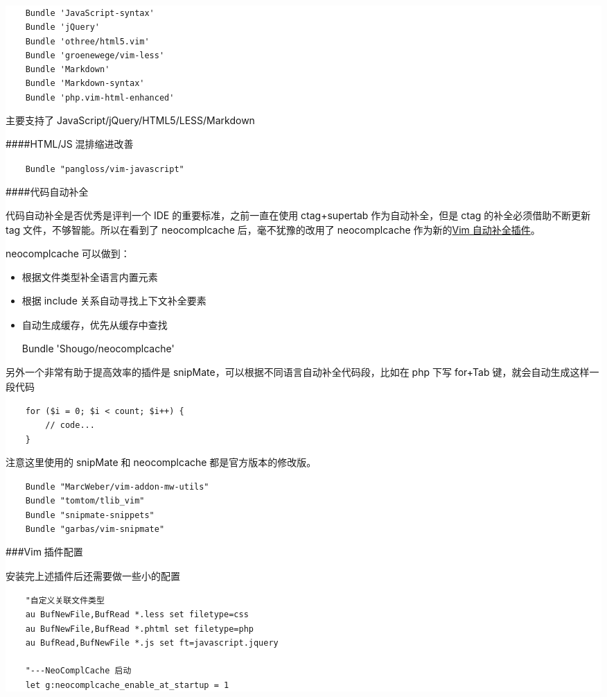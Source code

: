 ```plain
    Bundle 'JavaScript-syntax'
    Bundle 'jQuery'
    Bundle 'othree/html5.vim'
    Bundle 'groenewege/vim-less'
    Bundle 'Markdown'
    Bundle 'Markdown-syntax'
    Bundle 'php.vim-html-enhanced'
```

主要支持了 JavaScript/jQuery/HTML5/LESS/Markdown

####HTML/JS 混排缩进改善

```plain
    Bundle "pangloss/vim-javascript"
```

####代码自动补全

代码自动补全是否优秀是评判一个 IDE 的重要标准，之前一直在使用 ctag+supertab 作为自动补全，但是 ctag 的补全必须借助不断更新 tag 文件，不够智能。所以在看到了 neocomplcache 后，毫不犹豫的改用了 neocomplcache 作为新的[Vim 自动补全插件](http://avnpc.com/pages/vim-of-allovince)。

neocomplcache 可以做到：

- 根据文件类型补全语言内置元素
- 根据 include 关系自动寻找上下文补全要素
- 自动生成缓存，优先从缓存中查找

    Bundle 'Shougo/neocomplcache'

另外一个非常有助于提高效率的插件是 snipMate，可以根据不同语言自动补全代码段，比如在 php 下写 for+Tab 键，就会自动生成这样一段代码

```plain
    for ($i = 0; $i < count; $i++) {
        // code...
    }
```

注意这里使用的 snipMate 和 neocomplcache 都是官方版本的修改版。

```plain
    Bundle "MarcWeber/vim-addon-mw-utils"
    Bundle "tomtom/tlib_vim"
    Bundle "snipmate-snippets"
    Bundle "garbas/vim-snipmate"
```

###Vim 插件配置

安装完上述插件后还需要做一些小的配置

```plain
    "自定义关联文件类型
    au BufNewFile,BufRead *.less set filetype=css
    au BufNewFile,BufRead *.phtml set filetype=php
    au BufRead,BufNewFile *.js set ft=javascript.jquery

    "---NeoComplCache 启动
    let g:neocomplcache_enable_at_startup = 1 
```
